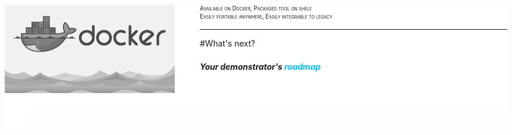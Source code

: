 <img src="./images/docker.png" style="width:15vh; float:left; padding-right:5%; box-shadow: 0px 0px; filter: grayscale(100%);">
<div style = "font-size: 0.7em; font-variant:small-caps;">
Available on Docker, Packaged tool on shelf <br>
Easily portable anywhere, Easily integrable to legacy <br>
</div>
</div> 

---

#What's next?
##### Your demonstrator's <font color=#00BFFF> roadmap</font> <br> <br>

<div style = "width:50%;">
<br>
<div style = "width:10%; background-color: rgba(255, 255, 255, 0.9);float:left; padding-top:5%; padding-bottom:3%"> 